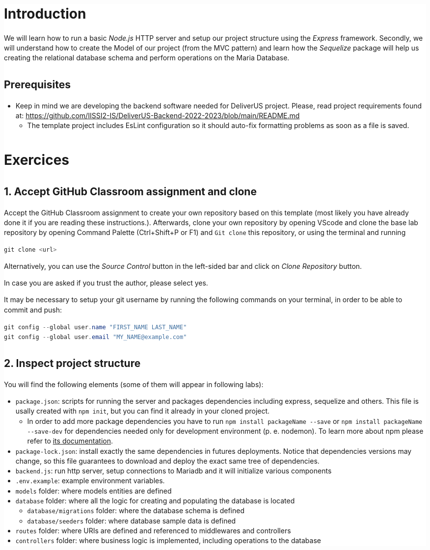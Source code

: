# Introduction
We will learn how to run a basic _Node.js_ HTTP server and setup our project structure using the _Express_ framework.
Secondly, we will understand how to create the Model of our project (from the MVC pattern) and learn how the _Sequelize_ package will help us creating the relational database schema and perform operations on the Maria Database.
## Prerequisites
* Keep in mind we are developing the backend software needed for DeliverUS project. Please, read project requirements found at:  https://github.com/IISSI2-IS/DeliverUS-Backend-2022-2023/blob/main/README.md
  * The template project includes EsLint configuration so it should auto-fix formatting problems as soon as a file is saved.


# Exercices

## 1. Accept GitHub Classroom assignment and clone
Accept the GitHub Classroom assignment to create your own repository based on this template (most likely you have already done it if you are reading these instructions.). Afterwards, clone your own repository by opening VScode and clone the base lab repository by opening Command Palette (Ctrl+Shift+P or F1) and `Git clone` this repository, or using the terminal and running
```PowerShell
git clone <url>
```

Alternatively, you can use the *Source Control* button in the left-sided bar and click on *Clone Repository* button. 

In case you are asked if you trust the author, please select yes.

It may be necessary to setup your git username by running the following commands on your terminal, in order to be able to commit and push:
```PowerShell
git config --global user.name "FIRST_NAME LAST_NAME"
git config --global user.email "MY_NAME@example.com"
```



## 2. Inspect project structure

You will find the following elements (some of them will appear in following labs):
* `package.json`: scripts for running the server and packages dependencies including express, sequelize and others. This file is usally created with `npm init`, but you can find it already in your cloned project.
    * In order to add more package dependencies you have to run `npm install packageName --save` or `npm install packageName --save-dev` for dependencies needed only for development environment (p. e. nodemon). To learn more about npm please refer to [its documentation](https://docs.npmjs.com/cli/v7/commands/npm).
* `package-lock.json`: install exactly the same dependencies in futures deployments. Notice that dependencies versions may change, so this file guarantees to download and deploy the exact same tree of dependencies.
* `backend.js`: run http server, setup connections to Mariadb and it will initialize various components
* `.env.example`: example environment variables.
* `models` folder: where models entities are defined
* `database` folder: where all the logic for creating and populating the database is located
    * `database/migrations` folder: where the database schema is defined
    * `database/seeders` folder: where database sample data is defined
* `routes` folder: where URIs are defined and referenced to middlewares and controllers
* `controllers` folder: where business logic is implemented, including operations to the database